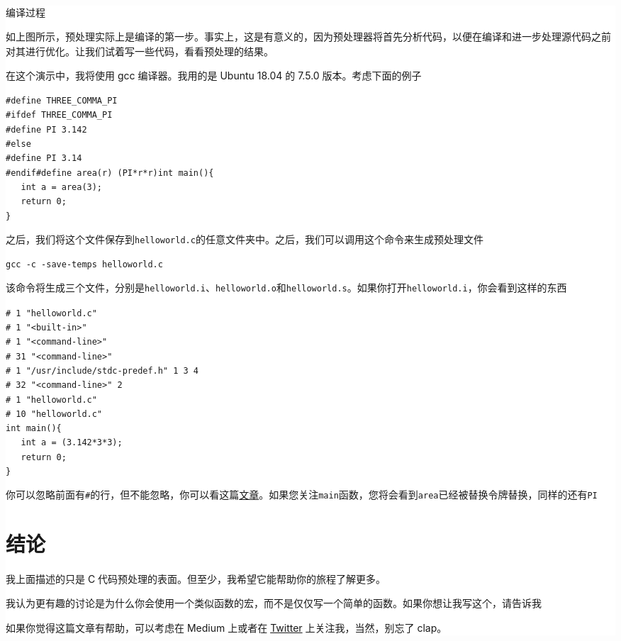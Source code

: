 编译过程

如上图所示，预处理实际上是编译的第一步。事实上，这是有意义的，因为预处理器将首先分析代码，以便在编译和进一步处理源代码之前对其进行优化。让我们试着写一些代码，看看预处理的结果。

在这个演示中，我将使用 gcc 编译器。我用的是 Ubuntu 18.04 的 7.5.0 版本。考虑下面的例子

```
#define THREE_COMMA_PI
#ifdef THREE_COMMA_PI
#define PI 3.142
#else
#define PI 3.14
#endif#define area(r) (PI*r*r)int main(){
   int a = area(3);
   return 0;
}
```

之后，我们将这个文件保存到`helloworld.c`的任意文件夹中。之后，我们可以调用这个命令来生成预处理文件

```
gcc -c -save-temps helloworld.c
```

该命令将生成三个文件，分别是`helloworld.i`、`helloworld.o`和`helloworld.s`。如果你打开`helloworld.i`，你会看到这样的东西

```
# 1 "helloworld.c"
# 1 "<built-in>"
# 1 "<command-line>"
# 31 "<command-line>"
# 1 "/usr/include/stdc-predef.h" 1 3 4
# 32 "<command-line>" 2
# 1 "helloworld.c"
# 10 "helloworld.c"
int main(){
   int a = (3.142*3*3);
   return 0;
}
```

你可以忽略前面有`#`的行，但不能忽略，你可以看这篇[文章](https://gcc.gnu.org/onlinedocs/gcc-9.1.0/cpp/Preprocessor-Output.html#Preprocessor-Output)。如果您关注`main`函数，您将会看到`area`已经被替换令牌替换，同样的还有`PI`

# 结论

我上面描述的只是 C 代码预处理的表面。但至少，我希望它能帮助你的旅程了解更多。

我认为更有趣的讨论是为什么你会使用一个类似函数的宏，而不是仅仅写一个简单的函数。如果你想让我写这个，请告诉我

如果你觉得这篇文章有帮助，可以考虑在 Medium 上或者在 [Twitter](https://twitter.com/asyarif_) 上关注我，当然，别忘了 clap。